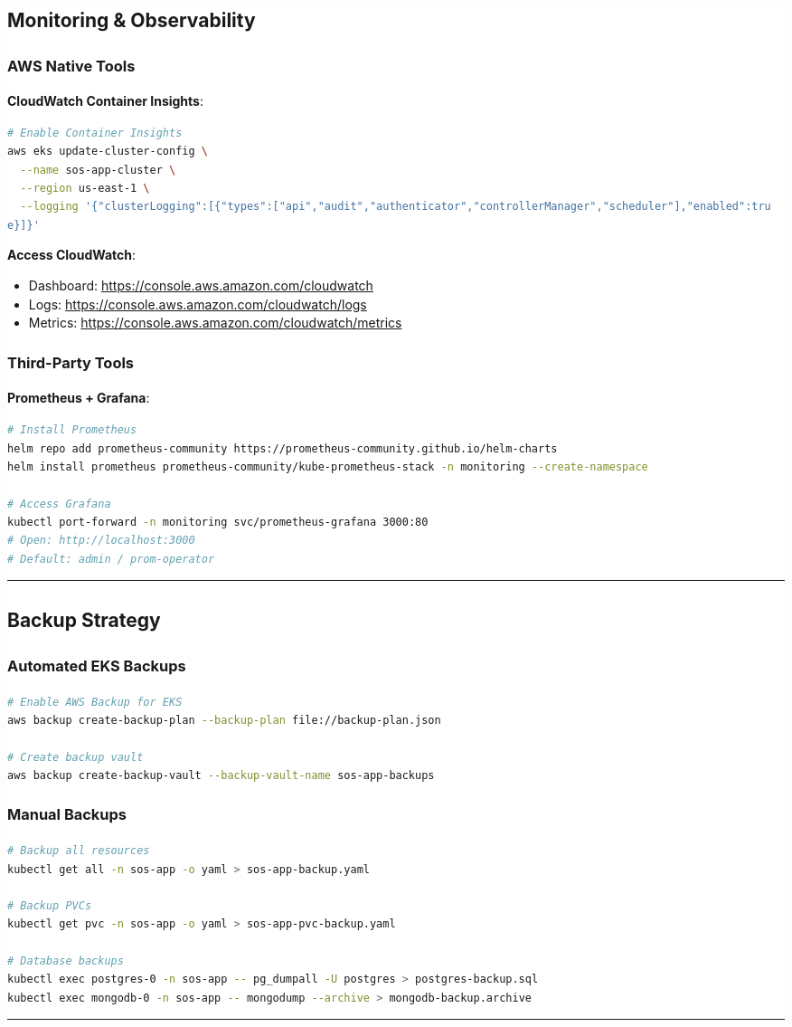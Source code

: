 
## Monitoring & Observability

### AWS Native Tools

**CloudWatch Container Insights**:
```bash
# Enable Container Insights
aws eks update-cluster-config \
  --name sos-app-cluster \
  --region us-east-1 \
  --logging '{"clusterLogging":[{"types":["api","audit","authenticator","controllerManager","scheduler"],"enabled":true}]}'
```

**Access CloudWatch**:
- Dashboard: https://console.aws.amazon.com/cloudwatch
- Logs: https://console.aws.amazon.com/cloudwatch/logs
- Metrics: https://console.aws.amazon.com/cloudwatch/metrics

### Third-Party Tools

**Prometheus + Grafana**:
```bash
# Install Prometheus
helm repo add prometheus-community https://prometheus-community.github.io/helm-charts
helm install prometheus prometheus-community/kube-prometheus-stack -n monitoring --create-namespace

# Access Grafana
kubectl port-forward -n monitoring svc/prometheus-grafana 3000:80
# Open: http://localhost:3000
# Default: admin / prom-operator
```

---

## Backup Strategy

### Automated EKS Backups

```bash
# Enable AWS Backup for EKS
aws backup create-backup-plan --backup-plan file://backup-plan.json

# Create backup vault
aws backup create-backup-vault --backup-vault-name sos-app-backups
```

### Manual Backups

```bash
# Backup all resources
kubectl get all -n sos-app -o yaml > sos-app-backup.yaml

# Backup PVCs
kubectl get pvc -n sos-app -o yaml > sos-app-pvc-backup.yaml

# Database backups
kubectl exec postgres-0 -n sos-app -- pg_dumpall -U postgres > postgres-backup.sql
kubectl exec mongodb-0 -n sos-app -- mongodump --archive > mongodb-backup.archive
```

---